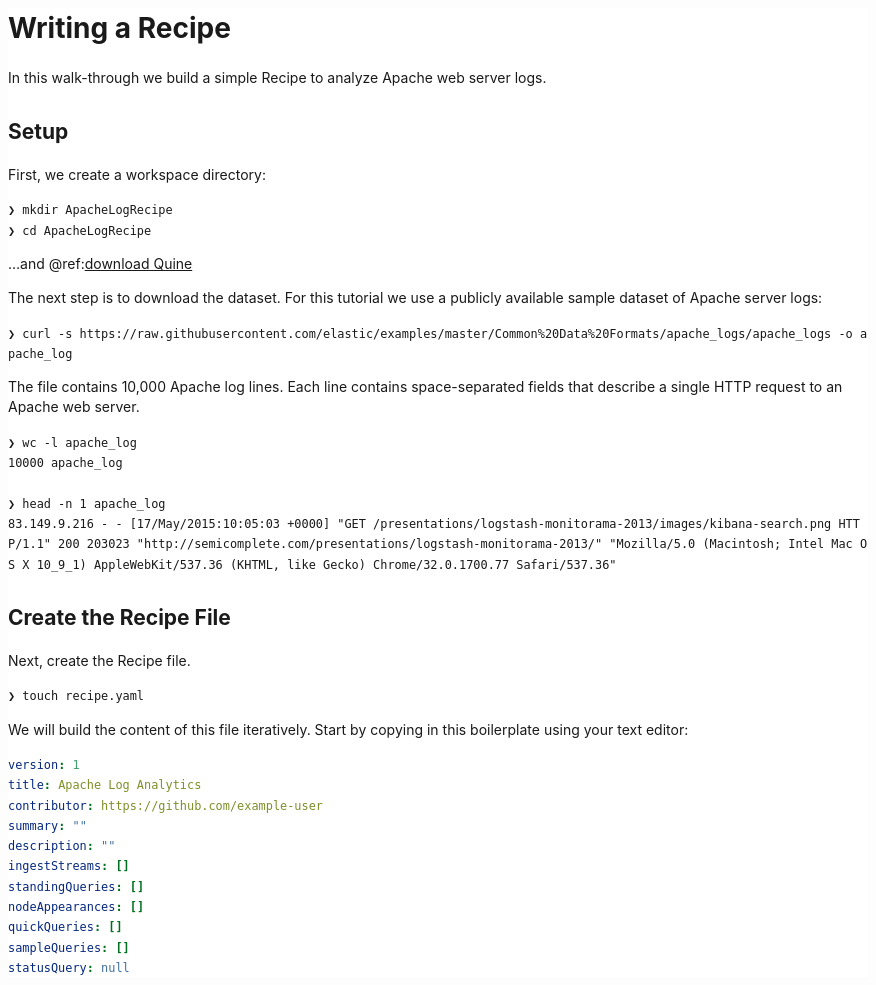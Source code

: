# Writing a Recipe

In this walk-through we build a simple Recipe to analyze Apache web server logs.

## Setup

First, we create a workspace directory:

```
❯ mkdir ApacheLogRecipe
❯ cd ApacheLogRecipe
```

…and @ref:[download Quine](../download.md)

The next step is to download the dataset. For this tutorial we use a publicly available sample dataset of Apache server logs:

```
❯ curl -s https://raw.githubusercontent.com/elastic/examples/master/Common%20Data%20Formats/apache_logs/apache_logs -o apache_log
```

The file contains 10,000 Apache log lines. Each line contains space-separated fields that describe a single HTTP request to an Apache web server.

```
❯ wc -l apache_log
10000 apache_log

❯ head -n 1 apache_log
83.149.9.216 - - [17/May/2015:10:05:03 +0000] "GET /presentations/logstash-monitorama-2013/images/kibana-search.png HTTP/1.1" 200 203023 "http://semicomplete.com/presentations/logstash-monitorama-2013/" "Mozilla/5.0 (Macintosh; Intel Mac OS X 10_9_1) AppleWebKit/537.36 (KHTML, like Gecko) Chrome/32.0.1700.77 Safari/537.36"
```

## Create the Recipe File

Next, create the Recipe file.

```
❯ touch recipe.yaml
```

We will build the content of this file iteratively. Start by copying in this boilerplate using your text editor:

```yaml
version: 1
title: Apache Log Analytics
contributor: https://github.com/example-user
summary: ""
description: ""
ingestStreams: []
standingQueries: []
nodeAppearances: []
quickQueries: []
sampleQueries: []
statusQuery: null
```
